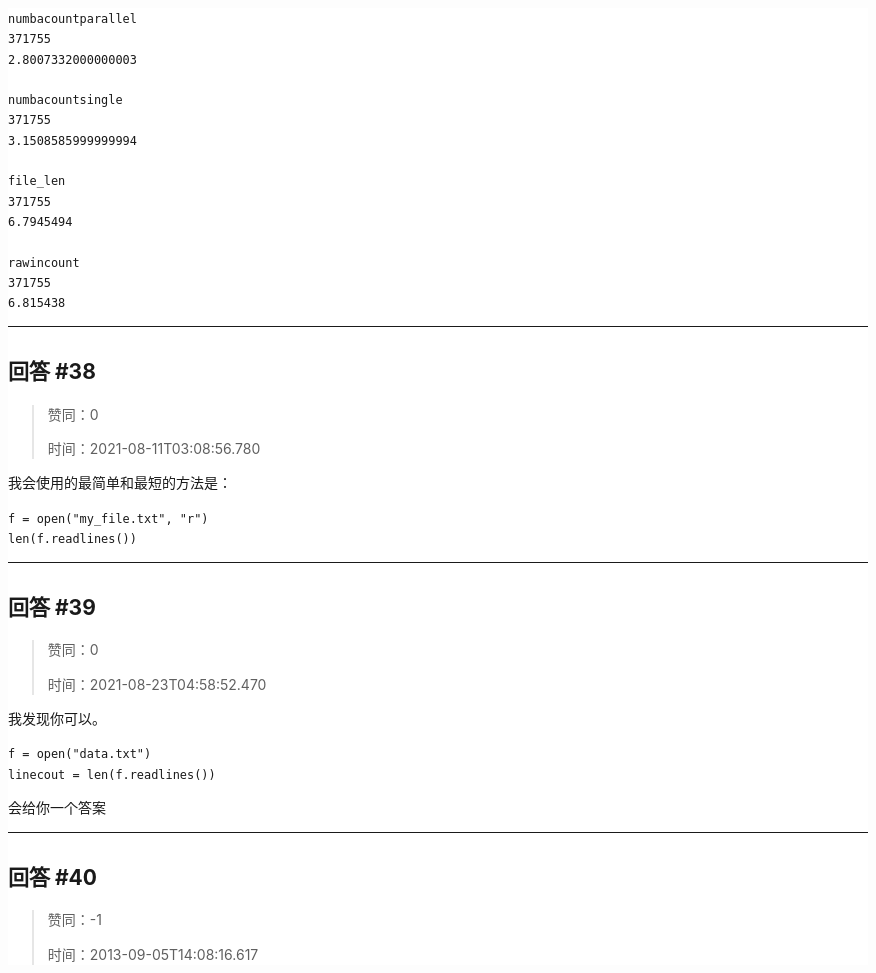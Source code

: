 ```
numbacountparallel
371755
2.8007332000000003

numbacountsingle
371755
3.1508585999999994

file_len
371755
6.7945494

rawincount
371755
6.815438 
```

* * *

## 回答 #38

> 赞同：0
> 
> 时间：2021-08-11T03:08:56.780

我会使用的最简单和最短的方法是：

```
f = open("my_file.txt", "r")
len(f.readlines()) 
```

* * *

## 回答 #39

> 赞同：0
> 
> 时间：2021-08-23T04:58:52.470

我发现你可以。

```
f = open("data.txt")
linecout = len(f.readlines()) 
```

会给你一个答案

* * *

## 回答 #40

> 赞同：-1
> 
> 时间：2013-09-05T14:08:16.617
